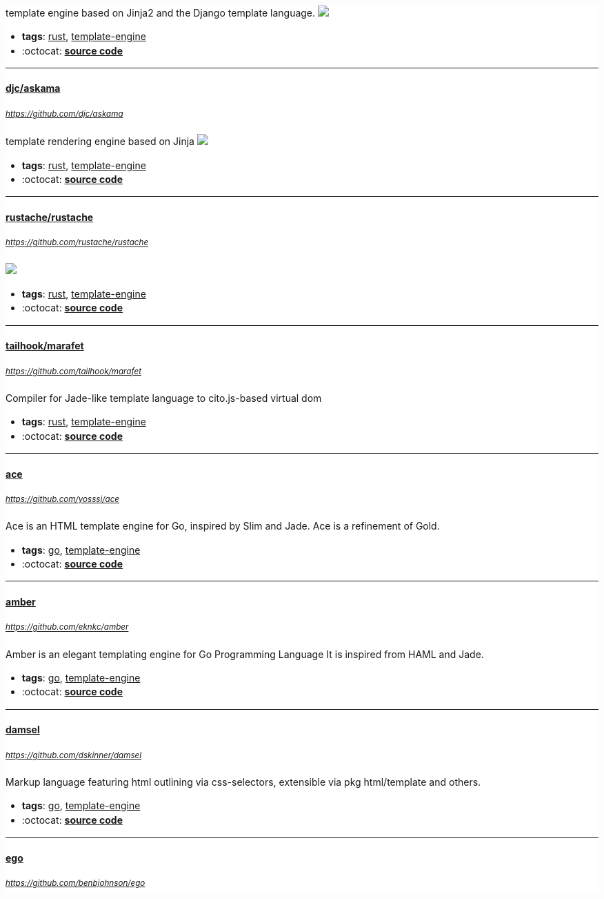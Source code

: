 template engine based on Jinja2 and the Django template language. [<img src="https://api.travis-ci.org/Keats/tera.svg?branch=master">](https://travis-ci.org/Keats/tera)
* **tags**: [rust](../tagged/rust.md), [template-engine](../tagged/template-engine.md)
* :octocat: **[source code](https://github.com/Keats/tera)**
---
#### [djc/askama](https://github.com/djc/askama)
_<sup>https://github.com/djc/askama</sup>_

template rendering engine based on Jinja [<img src="https://api.travis-ci.org/djc/askama.svg?branch=master">](https://travis-ci.org/djc/askama)
* **tags**: [rust](../tagged/rust.md), [template-engine](../tagged/template-engine.md)
* :octocat: **[source code](https://github.com/djc/askama)**
---
#### [rustache/rustache](https://github.com/rustache/rustache)
_<sup>https://github.com/rustache/rustache</sup>_

[<img src="https://api.travis-ci.org/rustache/rustache.svg?branch=master">](https://travis-ci.org/rustache/rustache)
* **tags**: [rust](../tagged/rust.md), [template-engine](../tagged/template-engine.md)
* :octocat: **[source code](https://github.com/rustache/rustache)**
---
#### [tailhook/marafet](https://github.com/tailhook/marafet)
_<sup>https://github.com/tailhook/marafet</sup>_

Compiler for Jade-like template language to cito.js-based virtual dom
* **tags**: [rust](../tagged/rust.md), [template-engine](../tagged/template-engine.md)
* :octocat: **[source code](https://github.com/tailhook/marafet)**
---
#### [ace](https://github.com/yosssi/ace)
_<sup>https://github.com/yosssi/ace</sup>_

Ace is an HTML template engine for Go, inspired by Slim and Jade. Ace is a refinement of Gold.
* **tags**: [go](../tagged/go.md), [template-engine](../tagged/template-engine.md)
* :octocat: **[source code](https://github.com/yosssi/ace)**
---
#### [amber](https://github.com/eknkc/amber)
_<sup>https://github.com/eknkc/amber</sup>_

Amber is an elegant templating engine for Go Programming Language It is inspired from HAML and Jade.
* **tags**: [go](../tagged/go.md), [template-engine](../tagged/template-engine.md)
* :octocat: **[source code](https://github.com/eknkc/amber)**
---
#### [damsel](https://github.com/dskinner/damsel)
_<sup>https://github.com/dskinner/damsel</sup>_

Markup language featuring html outlining via css-selectors, extensible via pkg html/template and others.
* **tags**: [go](../tagged/go.md), [template-engine](../tagged/template-engine.md)
* :octocat: **[source code](https://github.com/dskinner/damsel)**
---
#### [ego](https://github.com/benbjohnson/ego)
_<sup>https://github.com/benbjohnson/ego</sup>_
